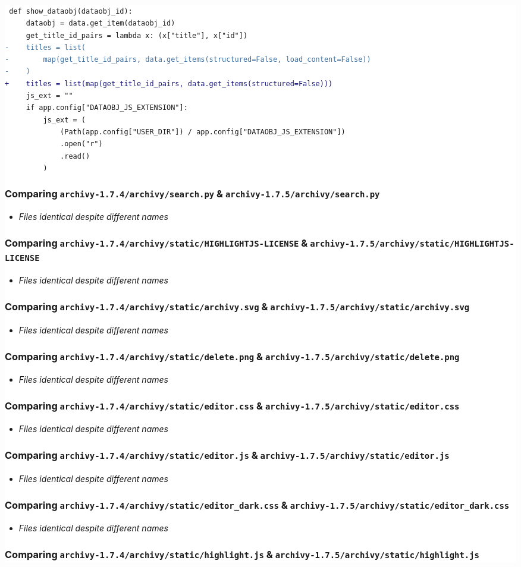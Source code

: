 ```diff
 def show_dataobj(dataobj_id):
     dataobj = data.get_item(dataobj_id)
     get_title_id_pairs = lambda x: (x["title"], x["id"])
-    titles = list(
-        map(get_title_id_pairs, data.get_items(structured=False, load_content=False))
-    )
+    titles = list(map(get_title_id_pairs, data.get_items(structured=False)))
     js_ext = ""
     if app.config["DATAOBJ_JS_EXTENSION"]:
         js_ext = (
             (Path(app.config["USER_DIR"]) / app.config["DATAOBJ_JS_EXTENSION"])
             .open("r")
             .read()
         )
```

### Comparing `archivy-1.7.4/archivy/search.py` & `archivy-1.7.5/archivy/search.py`

 * *Files identical despite different names*

### Comparing `archivy-1.7.4/archivy/static/HIGHLIGHTJS-LICENSE` & `archivy-1.7.5/archivy/static/HIGHLIGHTJS-LICENSE`

 * *Files identical despite different names*

### Comparing `archivy-1.7.4/archivy/static/archivy.svg` & `archivy-1.7.5/archivy/static/archivy.svg`

 * *Files identical despite different names*

### Comparing `archivy-1.7.4/archivy/static/delete.png` & `archivy-1.7.5/archivy/static/delete.png`

 * *Files identical despite different names*

### Comparing `archivy-1.7.4/archivy/static/editor.css` & `archivy-1.7.5/archivy/static/editor.css`

 * *Files identical despite different names*

### Comparing `archivy-1.7.4/archivy/static/editor.js` & `archivy-1.7.5/archivy/static/editor.js`

 * *Files identical despite different names*

### Comparing `archivy-1.7.4/archivy/static/editor_dark.css` & `archivy-1.7.5/archivy/static/editor_dark.css`

 * *Files identical despite different names*

### Comparing `archivy-1.7.4/archivy/static/highlight.js` & `archivy-1.7.5/archivy/static/highlight.js`
